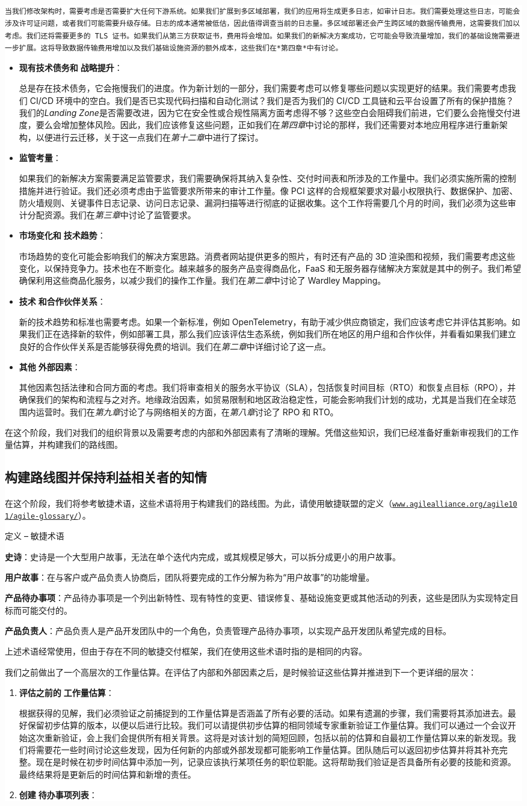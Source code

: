     当我们修改架构时，需要考虑是否需要扩大任何下游系统。如果我们扩展到多区域部署，我们的应用将生成更多日志，如审计日志。我们需要处理这些日志，可能会涉及许可证问题，或者我们可能需要升级存储。日志的成本通常被低估，因此值得调查当前的日志量。多区域部署还会产生跨区域的数据传输费用，这需要我们加以考虑。我们还将需要更多的 TLS 证书。如果我们从第三方获取证书，费用将会增加。如果我们的新解决方案成功，它可能会导致流量增加，我们的基础设施需要进一步扩展。这将导致数据传输费用增加以及我们基础设施资源的额外成本，这些我们在*第四章*中有讨论。

+   **现有技术债务和** **战略提升**：

    总是存在技术债务，它会拖慢我们的进度。作为新计划的一部分，我们需要考虑可以修复哪些问题以实现更好的结果。我们需要考虑我们 CI/CD 环境中的空白。我们是否已实现代码扫描和自动化测试？我们是否为我们的 CI/CD 工具链和云平台设置了所有的保护措施？我们的*Landing Zone*是否需要改进，因为它在安全性或合规性隔离方面考虑得不够？这些空白会阻碍我们前进，它们要么会拖慢交付进度，要么会增加整体风险。因此，我们应该修复这些问题，正如我们在*第四章*中讨论的那样，我们还需要对本地应用程序进行重新架构，以便进行云迁移，关于这一点我们在*第十二章*中进行了探讨。

+   **监管考量**：

    如果我们的新解决方案需要满足监管要求，我们需要确保将其纳入复杂性、交付时间表和所涉及的工作量中。我们必须实施所需的控制措施并进行验证。我们还必须考虑由于监管要求所带来的审计工作量。像 PCI 这样的合规框架要求对最小权限执行、数据保护、加密、防火墙规则、关键事件日志记录、访问日志记录、漏洞扫描等进行彻底的证据收集。这个工作将需要几个月的时间，我们必须为这些审计分配资源。我们在*第三章*中讨论了监管要求。

+   **市场变化和** **技术趋势**：

    市场趋势的变化可能会影响我们的解决方案思路。消费者网站提供更多的照片，有时还有产品的 3D 渲染图和视频，我们需要考虑这些变化，以保持竞争力。技术也在不断变化。越来越多的服务产品变得商品化，FaaS 和无服务器存储解决方案就是其中的例子。我们希望确保利用这些商品化服务，以减少我们的操作工作量。我们在*第二章*中讨论了 Wardley Mapping。

+   **技术** **和合作伙伴关系**：

    新的技术趋势和标准也需要考虑。如果一个新标准，例如 OpenTelemetry，有助于减少供应商锁定，我们应该考虑它并评估其影响。如果我们正在选择新的软件，例如部署工具，那么我们应该评估生态系统，例如我们所在地区的用户组和合作伙伴，并看看如果我们建立良好的合作伙伴关系是否能够获得免费的培训。我们在*第二章*中详细讨论了这一点。

+   **其他** **外部因素**：

    其他因素包括法律和合同方面的考虑。我们将审查相关的服务水平协议（SLA），包括恢复时间目标（RTO）和恢复点目标（RPO），并确保我们的架构和流程与之对齐。地缘政治因素，如贸易限制和地区政治稳定性，可能会影响我们计划的成功，尤其是当我们在全球范围内运营时。我们在*第九章*讨论了与网络相关的方面，在*第八章*讨论了 RPO 和 RTO。

在这个阶段，我们对我们的组织背景以及需要考虑的内部和外部因素有了清晰的理解。凭借这些知识，我们已经准备好重新审视我们的工作量估算，并构建我们的路线图。

## 构建路线图并保持利益相关者的知情

在这个阶段，我们将参考敏捷术语，这些术语将用于构建我们的路线图。为此，请使用敏捷联盟的定义（[`www.agilealliance.org/agile101/agile-glossary/`](https://www.agilealliance.org/agile101/agile-glossary/)）。

定义 – 敏捷术语

**史诗**：史诗是一个大型用户故事，无法在单个迭代内完成，或其规模足够大，可以拆分成更小的用户故事。

**用户故事**：在与客户或产品负责人协商后，团队将要完成的工作分解为称为“用户故事”的功能增量。

**产品待办事项**：产品待办事项是一个列出新特性、现有特性的变更、错误修复、基础设施变更或其他活动的列表，这些是团队为实现特定目标而可能交付的。

**产品负责人**：产品负责人是产品开发团队中的一个角色，负责管理产品待办事项，以实现产品开发团队希望完成的目标。

上述术语经常使用，但由于存在不同的敏捷交付框架，我们在使用这些术语时指的是相同的内容。

我们之前做出了一个高层次的工作量估算。在评估了内部和外部因素之后，是时候验证这些估算并推进到下一个更详细的层次：

1.  **评估之前的** **工作量估算**：

    根据获得的见解，我们必须验证之前捕捉到的工作量估算是否涵盖了所有必要的活动。如果有遗漏的步骤，我们需要将其添加进去。最好保留初步估算的版本，以便以后进行比较。我们可以请提供初步估算的相同领域专家重新验证工作量估算。我们可以通过一个会议开始这次重新验证，会上我们会提供所有相关背景。这将是对该计划的简短回顾，包括以前的估算和自最初工作量估算以来的新发现。我们将需要花一些时间讨论这些发现，因为任何新的内部或外部发现都可能影响工作量估算。团队随后可以返回初步估算并将其补充完整。现在是时候在初步时间估算中添加一列，记录应该执行某项任务的职位职能。这将帮助我们验证是否具备所有必要的技能和资源。最终结果将是更新后的时间估算和新增的责任。

1.  **创建** **待办事项列表**：
